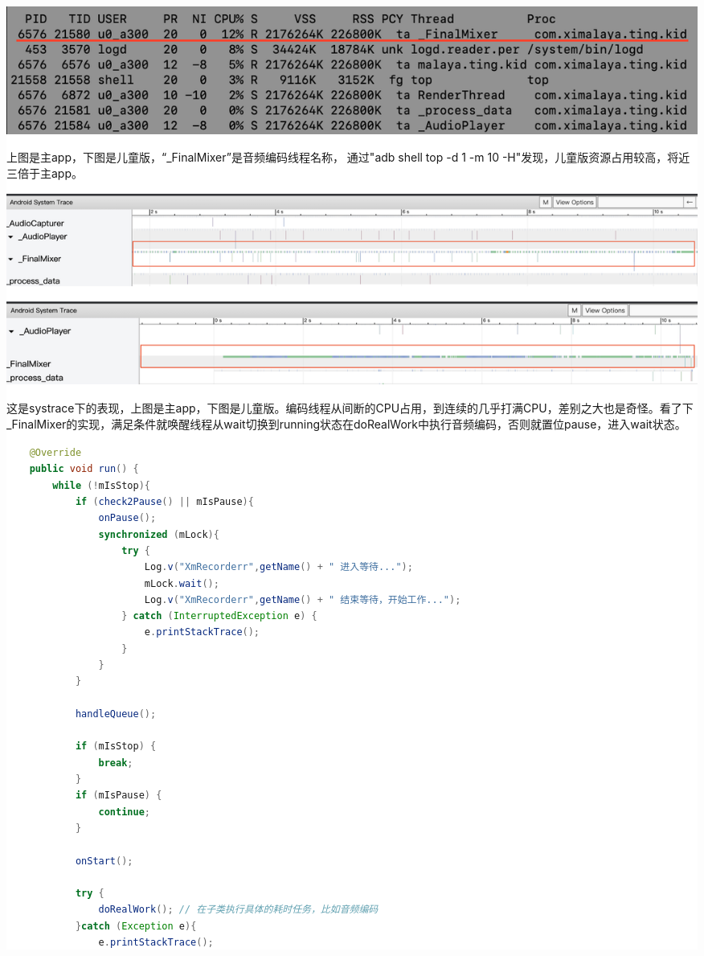 ![kid-top](https://github.com/daBisNewBee/Notes/blob/master/pic/kid-top.png)

上图是主app，下图是儿童版，“_FinalMixer”是音频编码线程名称，
通过"adb shell top -d 1 -m 10 -H"发现，儿童版资源占用较高，将近三倍于主app。

![app-st](https://github.com/daBisNewBee/Notes/blob/master/pic/app-st.png)

![kid-st](https://github.com/daBisNewBee/Notes/blob/master/pic/kid-st.png)



这是systrace下的表现，上图是主app，下图是儿童版。编码线程从间断的CPU占用，到连续的几乎打满CPU，差别之大也是奇怪。看了下_FinalMixer的实现，满足条件就唤醒线程从wait切换到running状态在doRealWork中执行音频编码，否则就置位pause，进入wait状态。

```java
    @Override
    public void run() {
        while (!mIsStop){
            if (check2Pause() || mIsPause){
                onPause();
                synchronized (mLock){
                    try {
                        Log.v("XmRecorderr",getName() + " 进入等待...");
                        mLock.wait();
                        Log.v("XmRecorderr",getName() + " 结束等待，开始工作...");
                    } catch (InterruptedException e) {
                        e.printStackTrace();
                    }
                }
            }

            handleQueue();

            if (mIsStop) {
                break;
            }
            if (mIsPause) {
                continue;
            }

            onStart();

            try {
                doRealWork(); // 在子类执行具体的耗时任务，比如音频编码
            }catch (Exception e){
                e.printStackTrace();
```